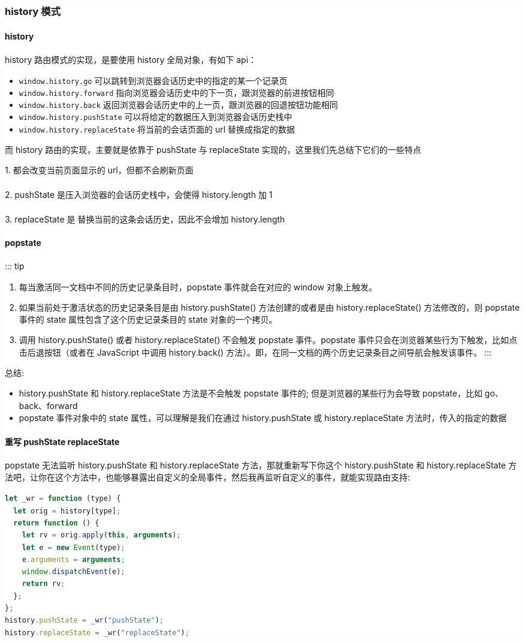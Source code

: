 ### history 模式

#### history

history 路由模式的实现，是要使用 history 全局对象，有如下 api：

- `window.history.go` 可以跳转到浏览器会话历史中的指定的某一个记录页
- `window.history.forward` 指向浏览器会话历史中的下一页，跟浏览器的前进按钮相同
- `window.history.back` 返回浏览器会话历史中的上一页，跟浏览器的回退按钮功能相同
- `window.history.pushState` 可以将给定的数据压入到浏览器会话历史栈中
- `window.history.replaceState` 将当前的会话页面的 url 替换成指定的数据

而 history 路由的实现，主要就是依靠于 pushState 与 replaceState 实现的，这里我们先总结下它们的一些特点

<div class="f1">
  1. 都会改变当前页面显示的 url，但都不会刷新页面 
  <br><br>
  2. pushState 是压入浏览器的会话历史栈中，会使得 history.length 加 1
  <br><br>
  3. replaceState 是 替换当前的这条会话历史，因此不会增加 history.length
</div>

#### popstate

::: tip

1. 每当激活同一文档中不同的历史记录条目时，popstate 事件就会在对应的 window 对象上触发。

2. 如果当前处于激活状态的历史记录条目是由 history.pushState() 方法创建的或者是由 history.replaceState() 方法修改的，则 popstate 事件的 state 属性包含了这个历史记录条目的 state 对象的一个拷贝。

3. 调用 history.pushState() 或者 history.replaceState() 不会触发 popstate 事件。popstate 事件只会在浏览器某些行为下触发，比如点击后退按钮（或者在 JavaScript 中调用 history.back() 方法）。即，在同一文档的两个历史记录条目之间导航会触发该事件。
   :::

总结:

- history.pushState 和 history.replaceState 方法是不会触发 popstate 事件的;
  但是浏览器的某些行为会导致 popstate，比如 go、back、forward
- popstate 事件对象中的 state 属性，可以理解是我们在通过 history.pushState 或 history.replaceState 方法时，传入的指定的数据

#### 重写 pushState replaceState

popstate 无法监听 history.pushState 和 history.replaceState 方法，那就重新写下你这个 history.pushState 和 history.replaceState 方法吧，让你在这个方法中，也能够暴露出自定义的全局事件，然后我再监听自定义的事件，就能实现路由支持:

```js
let _wr = function (type) {
  let orig = history[type];
  return function () {
    let rv = orig.apply(this, arguments);
    let e = new Event(type);
    e.arguments = arguments;
    window.dispatchEvent(e);
    return rv;
  };
};
history.pushState = _wr("pushState");
history.replaceState = _wr("replaceState");
```
